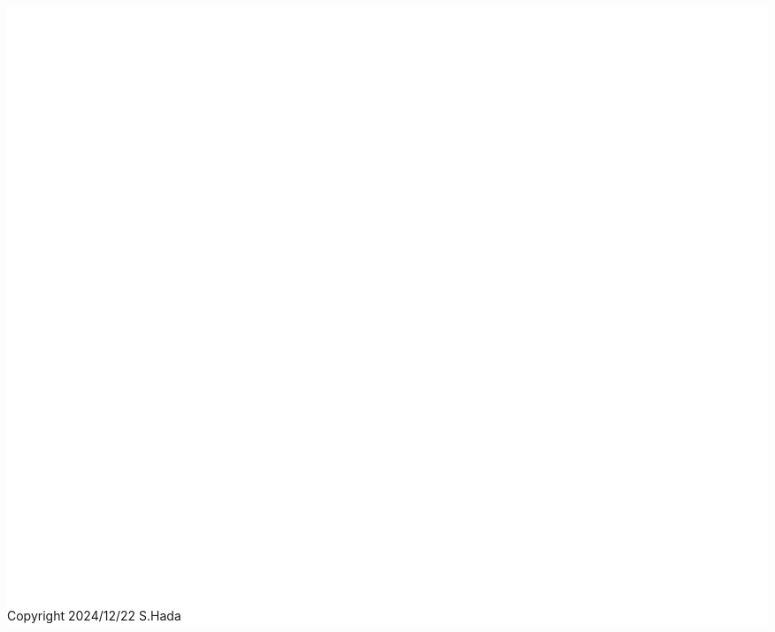 


<br><br><br><br><br><br><br><br><br><br><br><br><br><br><br><br><br><br><br><br><br><br><br><br><br><br><br><br><br><br>


<script src="https://code.jquery.com/jquery-1.12.4.min.js" type="text/javascript"></script>
<script src="https://cdnjs.cloudflare.com/ajax/libs/lightbox2/2.7.1/js/lightbox.min.js" type="text/javascript"></script>

<br><br>

<script type='text/javascript' src='https://torokoid.github.io/shiba/jquery.js?ver=1.12.4'></script>
<script src="https://torokoid.github.io/shiba/jquery.goup.min.js"></script>
<script src="https://torokoid.github.io/shiba/my.js"></script> 


 <footer>
 <span class="white">Copyright 2024/12/22 S.Hada</span>
 </footer>
